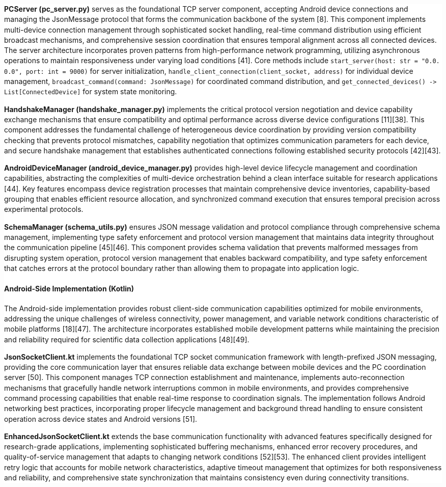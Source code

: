**PCServer (pc_server.py)** serves as the foundational TCP server component, accepting Android device connections and managing the JsonMessage protocol that forms the communication backbone of the system [8]. This component implements multi-device connection management through sophisticated socket handling, real-time command distribution using efficient broadcast mechanisms, and comprehensive session coordination that ensures temporal alignment across all connected devices. The server architecture incorporates proven patterns from high-performance network programming, utilizing asynchronous operations to maintain responsiveness under varying load conditions [41]. Core methods include `start_server(host: str = "0.0.0.0", port: int = 9000)` for server initialization, `handle_client_connection(client_socket, address)` for individual device management, `broadcast_command(command: JsonMessage)` for coordinated command distribution, and `get_connected_devices() -> List[ConnectedDevice]` for system state monitoring.

**HandshakeManager (handshake_manager.py)** implements the critical protocol version negotiation and device capability exchange mechanisms that ensure compatibility and optimal performance across diverse device configurations [11][38]. This component addresses the fundamental challenge of heterogeneous device coordination by providing version compatibility checking that prevents protocol mismatches, capability negotiation that optimizes communication parameters for each device, and secure handshake management that establishes authenticated connections following established security protocols [42][43].

**AndroidDeviceManager (android_device_manager.py)** provides high-level device lifecycle management and coordination capabilities, abstracting the complexities of multi-device orchestration behind a clean interface suitable for research applications [44]. Key features encompass device registration processes that maintain comprehensive device inventories, capability-based grouping that enables efficient resource allocation, and synchronized command execution that ensures temporal precision across experimental protocols.

**SchemaManager (schema_utils.py)** ensures JSON message validation and protocol compliance through comprehensive schema management, implementing type safety enforcement and protocol version management that maintains data integrity throughout the communication pipeline [45][46]. This component provides schema validation that prevents malformed messages from disrupting system operation, protocol version management that enables backward compatibility, and type safety enforcement that catches errors at the protocol boundary rather than allowing them to propagate into application logic.

#### Android-Side Implementation (Kotlin)

The Android-side implementation provides robust client-side communication capabilities optimized for mobile environments, addressing the unique challenges of wireless connectivity, power management, and variable network conditions characteristic of mobile platforms [18][47]. The architecture incorporates established mobile development patterns while maintaining the precision and reliability required for scientific data collection applications [48][49].

**JsonSocketClient.kt** implements the foundational TCP socket communication framework with length-prefixed JSON messaging, providing the core communication layer that ensures reliable data exchange between mobile devices and the PC coordination server [50]. This component manages TCP connection establishment and maintenance, implements auto-reconnection mechanisms that gracefully handle network interruptions common in mobile environments, and provides comprehensive command processing capabilities that enable real-time response to coordination signals. The implementation follows Android networking best practices, incorporating proper lifecycle management and background thread handling to ensure consistent operation across device states and Android versions [51].

**EnhancedJsonSocketClient.kt** extends the base communication functionality with advanced features specifically designed for research-grade applications, implementing sophisticated buffering mechanisms, enhanced error recovery procedures, and quality-of-service management that adapts to changing network conditions [52][53]. The enhanced client provides intelligent retry logic that accounts for mobile network characteristics, adaptive timeout management that optimizes for both responsiveness and reliability, and comprehensive state synchronization that maintains consistency even during connectivity transitions.
